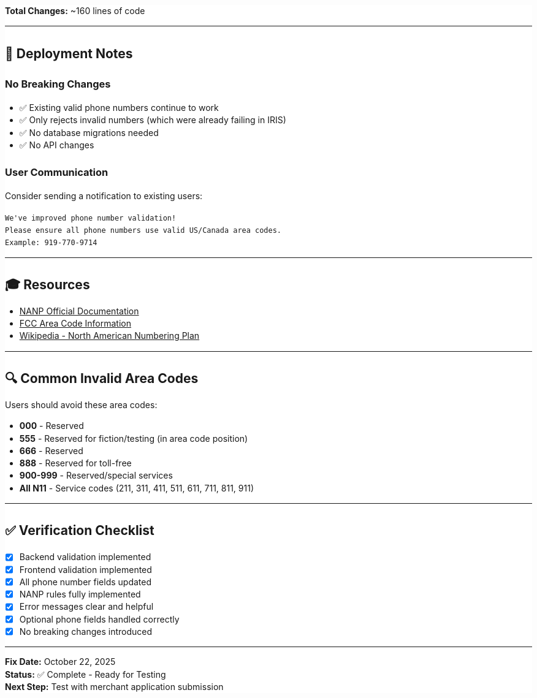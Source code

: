 **Total Changes:** ~160 lines of code

---

## 🚀 **Deployment Notes**

### No Breaking Changes
- ✅ Existing valid phone numbers continue to work
- ✅ Only rejects invalid numbers (which were already failing in IRIS)
- ✅ No database migrations needed
- ✅ No API changes

### User Communication
Consider sending a notification to existing users:
```
We've improved phone number validation! 
Please ensure all phone numbers use valid US/Canada area codes.
Example: 919-770-9714
```

---

## 🎓 **Resources**

- [NANP Official Documentation](https://www.nanpa.com/)
- [FCC Area Code Information](https://www.fcc.gov/general/numbering-resources)
- [Wikipedia - North American Numbering Plan](https://en.wikipedia.org/wiki/North_American_Numbering_Plan)

---

## 🔍 **Common Invalid Area Codes**

Users should avoid these area codes:
- **000** - Reserved
- **555** - Reserved for fiction/testing (in area code position)
- **666** - Reserved
- **888** - Reserved for toll-free
- **900-999** - Reserved/special services
- **All N11** - Service codes (211, 311, 411, 511, 611, 711, 811, 911)

---

## ✅ **Verification Checklist**

- [x] Backend validation implemented
- [x] Frontend validation implemented
- [x] All phone number fields updated
- [x] NANP rules fully implemented
- [x] Error messages clear and helpful
- [x] Optional phone fields handled correctly
- [x] No breaking changes introduced

---

**Fix Date:** October 22, 2025  
**Status:** ✅ Complete - Ready for Testing  
**Next Step:** Test with merchant application submission

